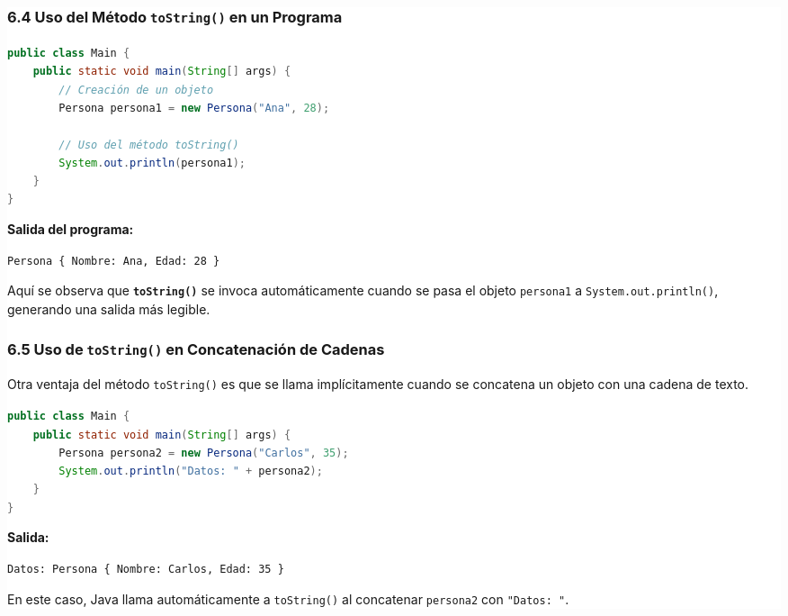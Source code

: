 ### 6.4 Uso del Método `toString()` en un Programa  

```java
public class Main {
    public static void main(String[] args) {
        // Creación de un objeto
        Persona persona1 = new Persona("Ana", 28);

        // Uso del método toString()
        System.out.println(persona1);
    }
}
```

**Salida del programa:**
```
Persona { Nombre: Ana, Edad: 28 }
```

Aquí se observa que **`toString()`** se invoca automáticamente cuando se pasa el objeto `persona1` a `System.out.println()`, generando una salida más legible.

### 6.5 Uso de `toString()` en Concatenación de Cadenas
Otra ventaja del método `toString()` es que se llama implícitamente cuando se concatena un objeto con una cadena de texto.

```java
public class Main {
    public static void main(String[] args) {
        Persona persona2 = new Persona("Carlos", 35);
        System.out.println("Datos: " + persona2);
    }
}
```

**Salida:**
```
Datos: Persona { Nombre: Carlos, Edad: 35 }
```
En este caso, Java llama automáticamente a `toString()` al concatenar `persona2` con `"Datos: "`.